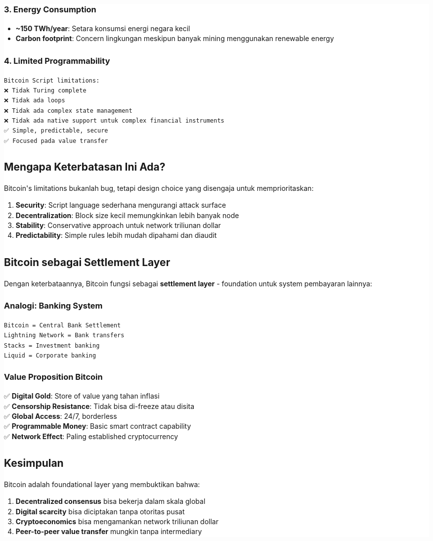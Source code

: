 ### 3. Energy Consumption
- **~150 TWh/year**: Setara konsumsi energi negara kecil
- **Carbon footprint**: Concern lingkungan meskipun banyak mining menggunakan renewable energy

### 4. Limited Programmability
```
Bitcoin Script limitations:
❌ Tidak Turing complete
❌ Tidak ada loops
❌ Tidak ada complex state management
❌ Tidak ada native support untuk complex financial instruments
✅ Simple, predictable, secure
✅ Focused pada value transfer
```

## Mengapa Keterbatasan Ini Ada?

Bitcoin's limitations bukanlah bug, tetapi design choice yang disengaja untuk memprioritaskan:

1. **Security**: Script language sederhana mengurangi attack surface
2. **Decentralization**: Block size kecil memungkinkan lebih banyak node
3. **Stability**: Conservative approach untuk network triliunan dollar
4. **Predictability**: Simple rules lebih mudah dipahami dan diaudit

## Bitcoin sebagai Settlement Layer

Dengan keterbataannya, Bitcoin fungsi sebagai **settlement layer** - foundation untuk system pembayaran lainnya:

### Analogi: Banking System
```
Bitcoin = Central Bank Settlement
Lightning Network = Bank transfers  
Stacks = Investment banking
Liquid = Corporate banking
```

### Value Proposition Bitcoin
✅ **Digital Gold**: Store of value yang tahan inflasi  
✅ **Censorship Resistance**: Tidak bisa di-freeze atau disita  
✅ **Global Access**: 24/7, borderless  
✅ **Programmable Money**: Basic smart contract capability  
✅ **Network Effect**: Paling established cryptocurrency  

## Kesimpulan

Bitcoin adalah foundational layer yang membuktikan bahwa:

1. **Decentralized consensus** bisa bekerja dalam skala global
2. **Digital scarcity** bisa diciptakan tanpa otoritas pusat  
3. **Cryptoeconomics** bisa mengamankan network triliunan dollar
4. **Peer-to-peer value transfer** mungkin tanpa intermediary
